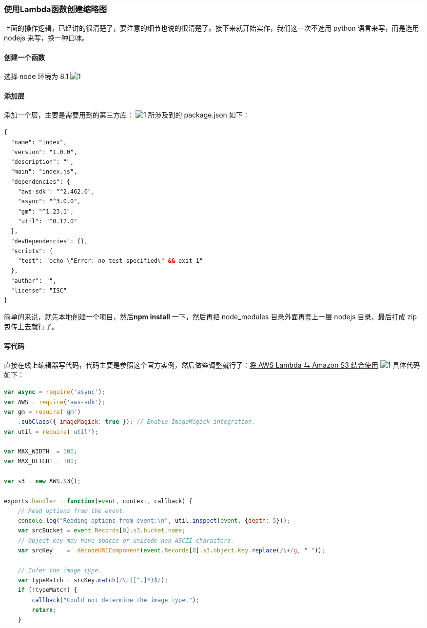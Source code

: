 ### 使用Lambda函数创建缩略图
上面的操作逻辑，已经讲的很清楚了，要注意的细节也说的很清楚了。接下来就开始实作，我们这一次不选用 python 语言来写，而是选用 nodejs 来写，换一种口味。
#### 创建一个函数
选择 node 环境为 8.1
![1](28.png)
#### 添加层
添加一个层，主要是需要用到的第三方库：
![1](29.png)
所涉及到的 package.json 如下：
```html
{
  "name": "index",
  "version": "1.0.0",
  "description": "",
  "main": "index.js",
  "dependencies": {
    "aws-sdk": "^2.462.0",
    "async": "^3.0.0",
    "gm": "^1.23.1",
    "util": "^0.12.0"
  },
  "devDependencies": {},
  "scripts": {
    "test": "echo \"Error: no test specified\" && exit 1"
  },
  "author": "",
  "license": "ISC"
}
```
简单的来说，就先本地创建一个项目，然后**npm install** 一下，然后再把 node_modules 目录外面再套上一层 nodejs 目录，最后打成 zip 包传上去就行了。
#### 写代码
直接在线上编辑器写代码，代码主要是参照这个官方实例，然后做些调整就行了：[将 AWS Lambda 与 Amazon S3 结合使用](https://docs.aws.amazon.com/zh_cn/lambda/latest/dg/with-s3-example.html)
![1](30.png)
具体代码如下：
```javascript
var async = require('async');
var AWS = require('aws-sdk');
var gm = require('gm')
    .subClass({ imageMagick: true }); // Enable ImageMagick integration.
var util = require('util');

var MAX_WIDTH  = 100;
var MAX_HEIGHT = 100;

var s3 = new AWS.S3();

exports.handler = function(event, context, callback) {
    // Read options from the event.
    console.log("Reading options from event:\n", util.inspect(event, {depth: 5}));
    var srcBucket = event.Records[0].s3.bucket.name;
    // Object key may have spaces or unicode non-ASCII characters.
    var srcKey    =  decodeURIComponent(event.Records[0].s3.object.key.replace(/\+/g, " "));

    // Infer the image type.
    var typeMatch = srcKey.match(/\.([^.]*)$/);
    if (!typeMatch) {
        callback("Could not determine the image type.");
        return;
    }
```